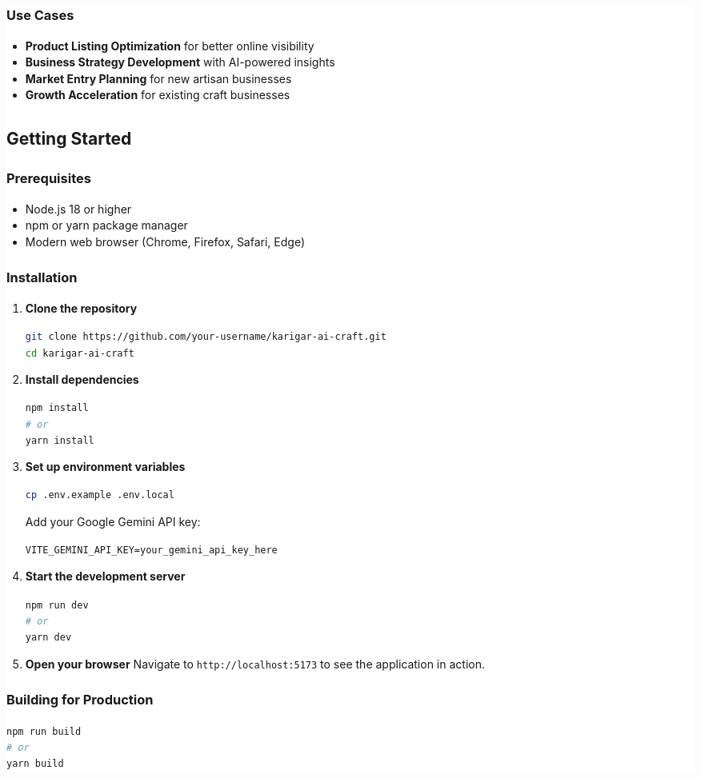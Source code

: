 ### Use Cases
- **Product Listing Optimization** for better online visibility
- **Business Strategy Development** with AI-powered insights
- **Market Entry Planning** for new artisan businesses
- **Growth Acceleration** for existing craft businesses

## Getting Started

### Prerequisites
- Node.js 18 or higher
- npm or yarn package manager
- Modern web browser (Chrome, Firefox, Safari, Edge)

### Installation

1. **Clone the repository**
   ```bash
   git clone https://github.com/your-username/karigar-ai-craft.git
   cd karigar-ai-craft
   ```

2. **Install dependencies**
   ```bash
   npm install
   # or
   yarn install
   ```

3. **Set up environment variables**
   ```bash
   cp .env.example .env.local
   ```
   
   Add your Google Gemini API key:
   ```env
   VITE_GEMINI_API_KEY=your_gemini_api_key_here
   ```

4. **Start the development server**
   ```bash
   npm run dev
   # or
   yarn dev
   ```

5. **Open your browser**
   Navigate to `http://localhost:5173` to see the application in action.

### Building for Production

```bash
npm run build
# or
yarn build
```
